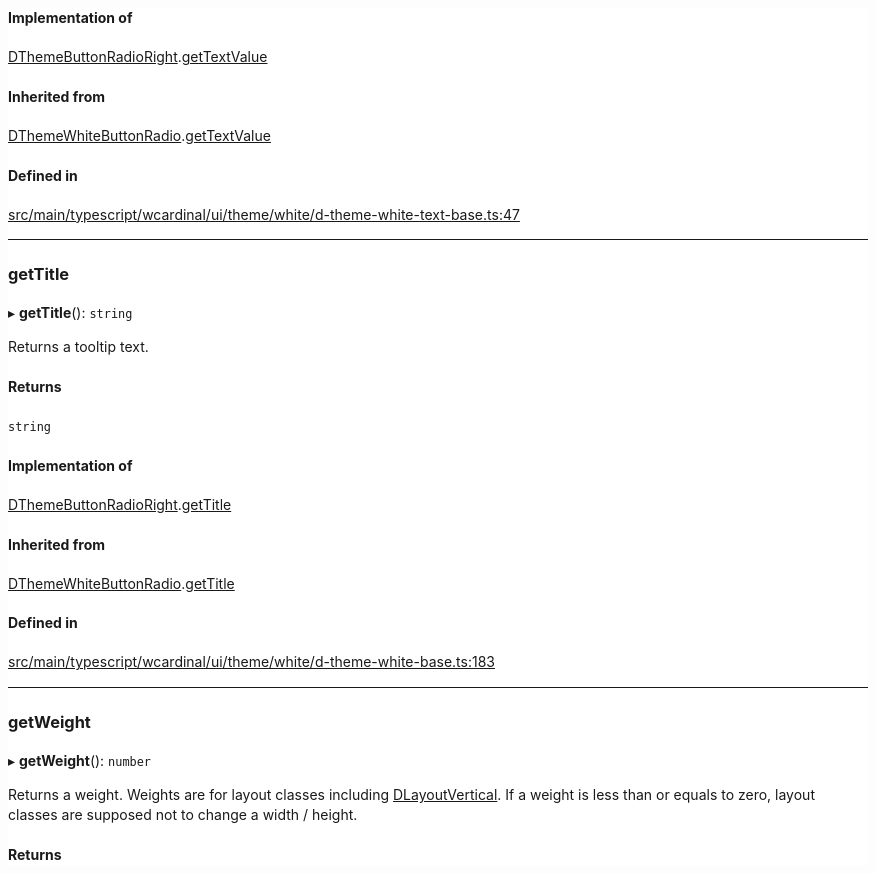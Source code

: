 #### Implementation of

[DThemeButtonRadioRight](../interfaces/DThemeButtonRadioRight.md).[getTextValue](../interfaces/DThemeButtonRadioRight.md#gettextvalue)

#### Inherited from

[DThemeWhiteButtonRadio](DThemeWhiteButtonRadio.md).[getTextValue](DThemeWhiteButtonRadio.md#gettextvalue)

#### Defined in

[src/main/typescript/wcardinal/ui/theme/white/d-theme-white-text-base.ts:47](https://github.com/winter-cardinal/winter-cardinal-ui/blob/v0.442.0/src/main/typescript/wcardinal/ui/theme/white/d-theme-white-text-base.ts#L47)

___

### getTitle

▸ **getTitle**(): `string`

Returns a tooltip text.

#### Returns

`string`

#### Implementation of

[DThemeButtonRadioRight](../interfaces/DThemeButtonRadioRight.md).[getTitle](../interfaces/DThemeButtonRadioRight.md#gettitle)

#### Inherited from

[DThemeWhiteButtonRadio](DThemeWhiteButtonRadio.md).[getTitle](DThemeWhiteButtonRadio.md#gettitle)

#### Defined in

[src/main/typescript/wcardinal/ui/theme/white/d-theme-white-base.ts:183](https://github.com/winter-cardinal/winter-cardinal-ui/blob/v0.442.0/src/main/typescript/wcardinal/ui/theme/white/d-theme-white-base.ts#L183)

___

### getWeight

▸ **getWeight**(): `number`

Returns a weight.
Weights are for layout classes including [DLayoutVertical](DLayoutVertical.md).
If a weight is less than or equals to zero, layout classes are supposed not to change a width / height.

#### Returns
